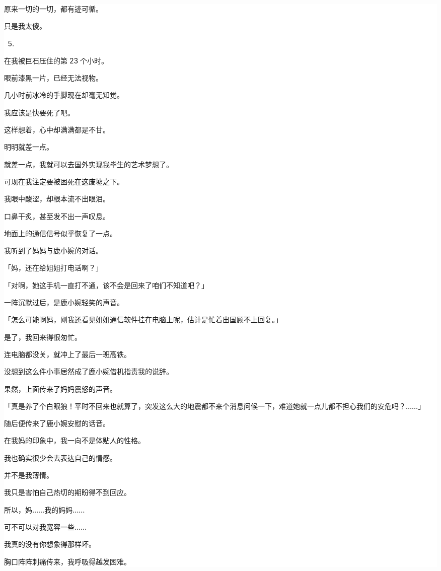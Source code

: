 原来一切的一切，都有迹可循。

只是我太傻。

5.

在我被巨石压住的第 23 个小时。

眼前漆黑一片，已经无法视物。

几小时前冰冷的手脚现在却毫无知觉。

我应该是快要死了吧。

这样想着，心中却满满都是不甘。

明明就差一点。

就差一点，我就可以去国外实现我毕生的艺术梦想了。

可现在我注定要被困死在这废墟之下。

我眼中酸涩，却根本流不出眼泪。

口鼻干炙，甚至发不出一声叹息。

地面上的通信信号似乎恢复了一点。

我听到了妈妈与鹿小婉的对话。

「妈，还在给姐姐打电话啊？」

「对啊，她这手机一直打不通，该不会是回来了咱们不知道吧？」

一阵沉默过后，是鹿小婉轻笑的声音。

「怎么可能啊妈，刚我还看见姐姐通信软件挂在电脑上呢，估计是忙着出国顾不上回复。」

是了，我回来得很匆忙。

连电脑都没关，就冲上了最后一班高铁。

没想到这么件小事居然成了鹿小婉借机指责我的说辞。

果然，上面传来了妈妈震怒的声音。

「真是养了个白眼狼！平时不回来也就算了，突发这么大的地震都不来个消息问候一下，难道她就一点儿都不担心我们的安危吗？……」

随后便传来了鹿小婉安慰的话音。

在我妈的印象中，我一向不是体贴人的性格。

我也确实很少会去表达自己的情感。

并不是我薄情。

我只是害怕自己热切的期盼得不到回应。

所以，妈……我的妈妈……

可不可以对我宽容一些……

我真的没有你想象得那样坏。

胸口阵阵刺痛传来，我呼吸得越发困难。
